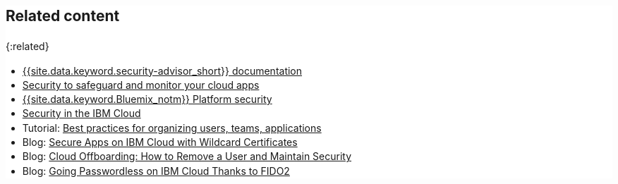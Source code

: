 
## Related content
{:related}

* [{{site.data.keyword.security-advisor_short}} documentation](https://{DomainName}/docs/services/security-advisor?topic=security-advisor-about#about)
* [Security to safeguard and monitor your cloud apps](https://www.ibm.com/cloud/garage/architectures/securityArchitecture)
* [{{site.data.keyword.Bluemix_notm}} Platform security](https://{DomainName}/docs/overview?topic=overview-security#security)
* [Security in the IBM Cloud](https://www.ibm.com/cloud/security)
* Tutorial: [Best practices for organizing users, teams, applications](https://{DomainName}/docs/tutorials?topic=solution-tutorials-users-teams-applications#users-teams-applications)
* Blog: [Secure Apps on IBM Cloud with Wildcard Certificates](https://www.ibm.com/cloud/blog/secure-apps-on-ibm-cloud-with-wildcard-certificates)
* Blog: [Cloud Offboarding: How to Remove a User and Maintain Security](https://www.ibm.com/cloud/blog/cloud-offboarding-how-to-remove-a-user-and-maintain-security)
* Blog: [Going Passwordless on IBM Cloud Thanks to FIDO2](https://www.ibm.com/cloud/blog/going-passwordless-on-ibm-cloud-thanks-to-fido2)